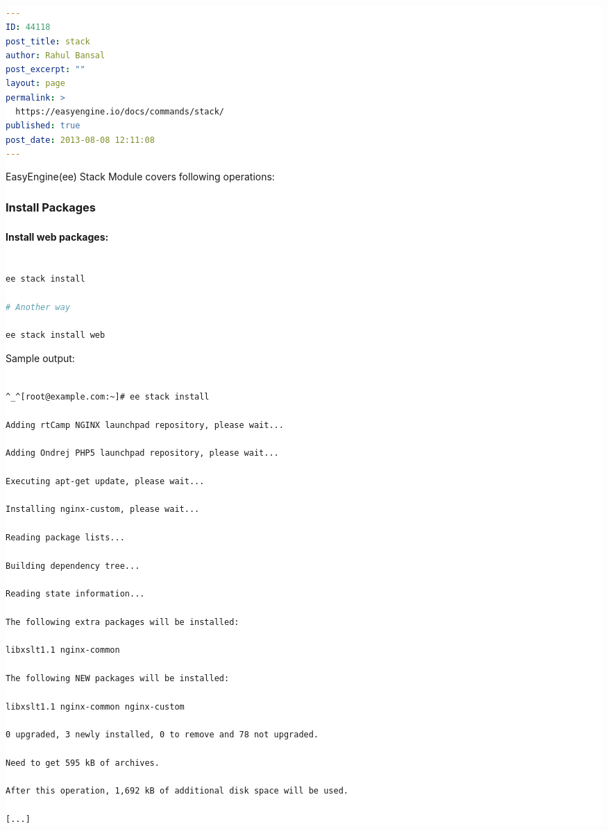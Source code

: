 ```yaml
---
ID: 44118
post_title: stack
author: Rahul Bansal
post_excerpt: ""
layout: page
permalink: >
  https://easyengine.io/docs/commands/stack/
published: true
post_date: 2013-08-08 12:11:08
---
```

EasyEngine(ee) Stack Module covers following operations:

### **Install Packages**

#### **Install web packages:**

```bash

ee stack install

# Another way

ee stack install web

```

Sample output:

```bash

^_^[root@example.com:~]# ee stack install

Adding rtCamp NGINX launchpad repository, please wait...

Adding Ondrej PHP5 launchpad repository, please wait...

Executing apt-get update, please wait...

Installing nginx-custom, please wait...

Reading package lists...

Building dependency tree...

Reading state information...

The following extra packages will be installed:

libxslt1.1 nginx-common

The following NEW packages will be installed:

libxslt1.1 nginx-common nginx-custom

0 upgraded, 3 newly installed, 0 to remove and 78 not upgraded.

Need to get 595 kB of archives.

After this operation, 1,692 kB of additional disk space will be used.

[...]

```
